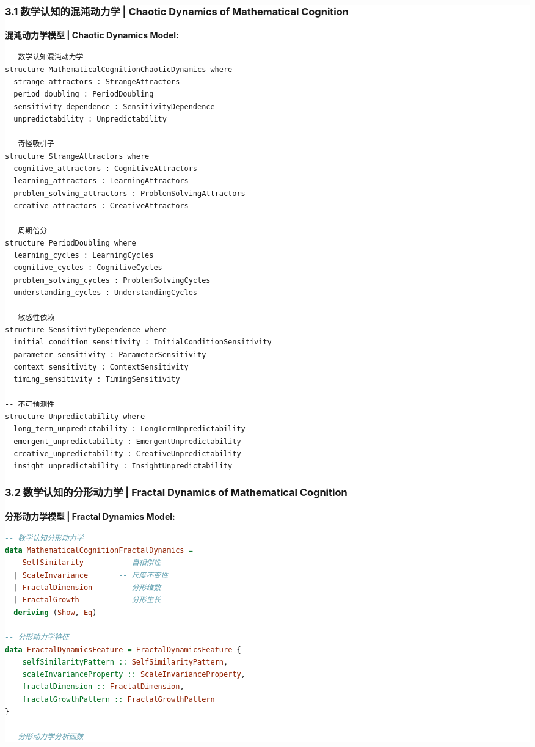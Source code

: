 ### 3.1 数学认知的混沌动力学 | Chaotic Dynamics of Mathematical Cognition

**混沌动力学模型 | Chaotic Dynamics Model:**

```lean
-- 数学认知混沌动力学
structure MathematicalCognitionChaoticDynamics where
  strange_attractors : StrangeAttractors
  period_doubling : PeriodDoubling
  sensitivity_dependence : SensitivityDependence
  unpredictability : Unpredictability

-- 奇怪吸引子
structure StrangeAttractors where
  cognitive_attractors : CognitiveAttractors
  learning_attractors : LearningAttractors
  problem_solving_attractors : ProblemSolvingAttractors
  creative_attractors : CreativeAttractors

-- 周期倍分
structure PeriodDoubling where
  learning_cycles : LearningCycles
  cognitive_cycles : CognitiveCycles
  problem_solving_cycles : ProblemSolvingCycles
  understanding_cycles : UnderstandingCycles

-- 敏感性依赖
structure SensitivityDependence where
  initial_condition_sensitivity : InitialConditionSensitivity
  parameter_sensitivity : ParameterSensitivity
  context_sensitivity : ContextSensitivity
  timing_sensitivity : TimingSensitivity

-- 不可预测性
structure Unpredictability where
  long_term_unpredictability : LongTermUnpredictability
  emergent_unpredictability : EmergentUnpredictability
  creative_unpredictability : CreativeUnpredictability
  insight_unpredictability : InsightUnpredictability
```

### 3.2 数学认知的分形动力学 | Fractal Dynamics of Mathematical Cognition

**分形动力学模型 | Fractal Dynamics Model:**

```haskell
-- 数学认知分形动力学
data MathematicalCognitionFractalDynamics = 
    SelfSimilarity        -- 自相似性
  | ScaleInvariance       -- 尺度不变性
  | FractalDimension      -- 分形维数
  | FractalGrowth         -- 分形生长
  deriving (Show, Eq)

-- 分形动力学特征
data FractalDynamicsFeature = FractalDynamicsFeature {
    selfSimilarityPattern :: SelfSimilarityPattern,
    scaleInvarianceProperty :: ScaleInvarianceProperty,
    fractalDimension :: FractalDimension,
    fractalGrowthPattern :: FractalGrowthPattern
}

-- 分形动力学分析函数
```